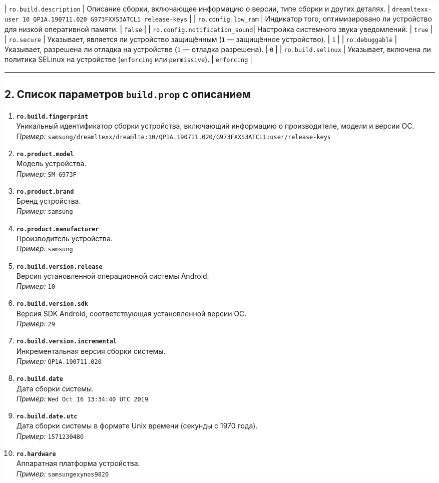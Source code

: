 | `ro.build.description`       | Описание сборки, включающее информацию о версии, типе сборки и других деталях.                      | `dreamltexx-user 10 QP1A.190711.020 G973FXXS3ATCL1 release-keys` |
| `ro.config.low_ram`          | Индикатор того, оптимизировано ли устройство для низкой оперативной памяти.                          | `false`                                                     |
| `ro.config.notification_sound`| Настройка системного звука уведомлений.                                                             | `true`                                                      |
| `ro.secure`                  | Указывает, является ли устройство защищённым (`1` — защищённое устройство).                         | `1`                                                         |
| `ro.debuggable`              | Указывает, разрешена ли отладка на устройстве (`1` — отладка разрешена).                            | `0`                                                         |
| `ro.build.selinux`           | Указывает, включена ли политика SELinux на устройстве (`enforcing` или `permissive`).                | `enforcing`                                                 |

---

## **2. Список параметров `build.prop` с описанием**

1. **`ro.build.fingerprint`**  
   Уникальный идентификатор сборки устройства, включающий информацию о производителе, модели и версии ОС.  
   *Пример:* `samsung/dreamltexx/dreamlte:10/QP1A.190711.020/G973FXXS3ATCL1:user/release-keys`

2. **`ro.product.model`**  
   Модель устройства.  
   *Пример:* `SM-G973F`

3. **`ro.product.brand`**  
   Бренд устройства.  
   *Пример:* `samsung`

4. **`ro.product.manufacturer`**  
   Производитель устройства.  
   *Пример:* `samsung`

5. **`ro.build.version.release`**  
   Версия установленной операционной системы Android.  
   *Пример:* `10`

6. **`ro.build.version.sdk`**  
   Версия SDK Android, соответствующая установленной версии ОС.  
   *Пример:* `29`

7. **`ro.build.version.incremental`**  
   Инкрементальная версия сборки системы.  
   *Пример:* `QP1A.190711.020`

8. **`ro.build.date`**  
   Дата сборки системы.  
   *Пример:* `Wed Oct 16 13:34:40 UTC 2019`

9. **`ro.build.date.utc`**  
   Дата сборки системы в формате Unix времени (секунды с 1970 года).  
   *Пример:* `1571230480`

10. **`ro.hardware`**  
    Аппаратная платформа устройства.  
    *Пример:* `samsungexynos9820`
